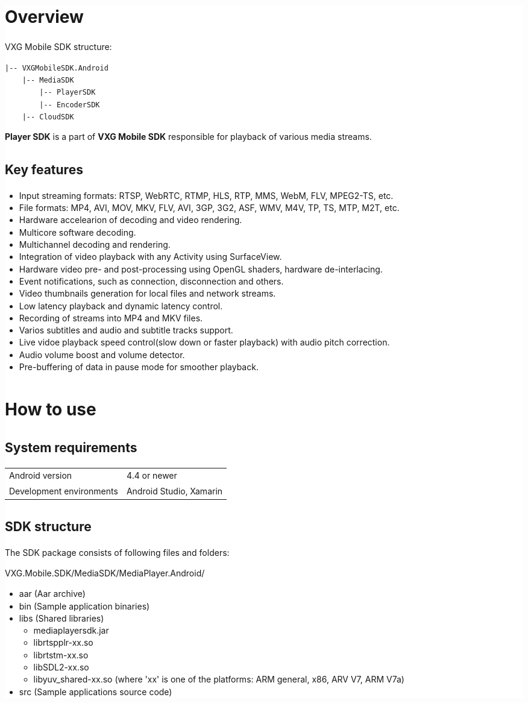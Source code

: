 # Overview

VXG Mobile SDK structure:

    |-- VXGMobileSDK.Android
        |-- MediaSDK
            |-- PlayerSDK
            |-- EncoderSDK
        |-- CloudSDK
            

**Player SDK** is a part of **VXG Mobile SDK** responsible for playback of various media streams. 


## Key features

* Input streaming formats: RTSP, WebRTC, RTMP, HLS, RTP, MMS, WebM, FLV, MPEG2-TS, etc.  
* File formats: MP4, AVI, MOV, MKV, FLV, AVI, 3GP, 3G2, ASF, WMV, M4V, TP, TS, MTP, M2T, etc. 
* Hardware accelearion of decoding and video rendering. 
* Multicore software decoding. 
* Multichannel decoding and rendering.
* Integration of video playback with any Activity using SurfaceView.
* Hardware video pre- and post-processing using OpenGL shaders,  hardware de-interlacing.
* Event notifications, such as connection, disconnection and others. 
* Video thumbnails generation for local files and network streams.
* Low latency playback and dynamic latency control.
* Recording of streams into MP4 and MKV files.
* Varios subtitles and audio and subtitle tracks support.
* Live vidoe playback speed control(slow down or faster playback) with audio pitch correction.
* Audio volume boost and volume detector.
* Pre-buffering of data in pause mode for smoother playback.
# How to use

## System requirements
| | |
| ------ | ------ |
| Android version | 4.4  or  newer |
| Development environments | Android Studio, Xamarin |

## SDK structure
The SDK package consists of following files and folders:

VXG.Mobile.SDK/MediaSDK/MediaPlayer.Android/

* aar   (Aar archive) 
* bin 	(Sample application binaries)
* libs 	(Shared libraries)
    - mediaplayersdk.jar
    - librtspplr-xx.so
    - librtstm-xx.so
    - libSDL2-xx.so
    - libyuv_shared-xx.so
    (where 'xx' is one of the platforms: ARM general, x86, ARV V7, ARM V7a)
* src 	(Sample applications source code)
